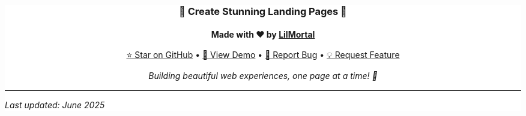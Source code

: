 <div align="center">

### 🌟 **Create Stunning Landing Pages** 🌟

**Made with ❤️ by [LilMortal](https://github.com/LilMortal)**

[⭐ Star on GitHub](https://github.com/LilMortal/Projects) • 
[🚀 View Demo](https://lilmortal.github.io/Projects/Landing%20Page) • 
[🐛 Report Bug](https://github.com/LilMortal/Projects/issues) • 
[💡 Request Feature](https://github.com/LilMortal/Projects/issues)

*Building beautiful web experiences, one page at a time! 🎨*

</div>

---

*Last updated: June 2025*
